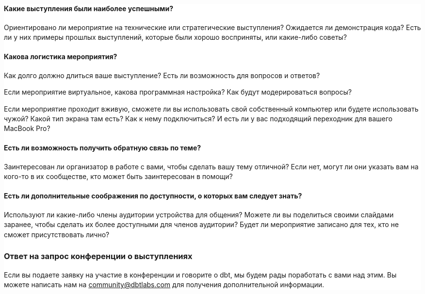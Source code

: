#### Какие выступления были наиболее успешными?

Ориентировано ли мероприятие на технические или стратегические выступления? Ожидается ли демонстрация кода? Есть ли у них примеры прошлых выступлений, которые были хорошо восприняты, или какие-либо советы?

#### Какова логистика мероприятия?

Как долго должно длиться ваше выступление? Есть ли возможность для вопросов и ответов?

Если мероприятие виртуальное, какова программная настройка? Как будут модерироваться вопросы?

Если мероприятие проходит вживую, сможете ли вы использовать свой собственный компьютер или будете использовать чужой? Какой тип экрана там есть? Как к нему подключиться? И есть ли у вас подходящий переходник для вашего MacBook Pro?

#### Есть ли возможность получить обратную связь по теме?

Заинтересован ли организатор в работе с вами, чтобы сделать вашу тему отличной? Если нет, могут ли они указать вам на кого-то в их сообществе, кто может быть заинтересован в помощи?

#### Есть ли дополнительные соображения по доступности, о которых вам следует знать?

Используют ли какие-либо члены аудитории устройства для общения? Можете ли вы поделиться своими слайдами заранее, чтобы сделать их более доступными для членов аудитории? Будет ли мероприятие записано для тех, кто не сможет присутствовать лично?

### Ответ на запрос конференции о выступлениях

Если вы подаете заявку на участие в конференции и говорите о dbt, мы будем рады поработать с вами над этим. Вы можете написать нам на [community@dbtlabs.com](mailto:community@dbtlabs.com) для получения дополнительной информации.